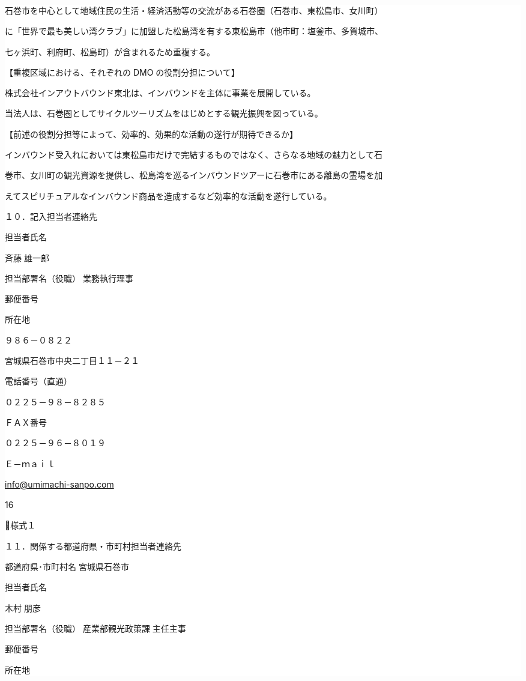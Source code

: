 石巻市を中心として地域住民の生活・経済活動等の交流がある石巻圏（石巻市、東松島市、女川町）

に「世界で最も美しい湾クラブ」に加盟した松島湾を有する東松島市（他市町：塩釜市、多賀城市、

七ヶ浜町、利府町、松島町）が含まれるため重複する。

【重複区域における、それぞれの DMO の役割分担について】

株式会社インアウトバウンド東北は、インバウンドを主体に事業を展開している。

当法人は、石巻圏としてサイクルツーリズムをはじめとする観光振興を図っている。

【前述の役割分担等によって、効率的、効果的な活動の遂行が期待できるか】

インバウンド受入れにおいては東松島市だけで完結するものではなく、さらなる地域の魅力として石

巻市、女川町の観光資源を提供し、松島湾を巡るインバウンドツアーに石巻市にある離島の霊場を加

えてスピリチュアルなインバウンド商品を造成するなど効率的な活動を遂行している。

１０．記入担当者連絡先

担当者氏名

斉藤  雄一郎

担当部署名（役職）  業務執行理事

郵便番号

所在地

９８６－０８２２

宮城県石巻市中央二丁目１１－２１

電話番号（直通）

０２２５－９８－８２８５

ＦＡＸ番号

０２２５－９６－８０１９

Ｅ－ｍａｉｌ

info@umimachi-sanpo.com

16

様式１

１１．関係する都道府県・市町村担当者連絡先

都道府県･市町村名  宮城県石巻市

担当者氏名

木村  朋彦

担当部署名（役職）  産業部観光政策課  主任主事

郵便番号

所在地
